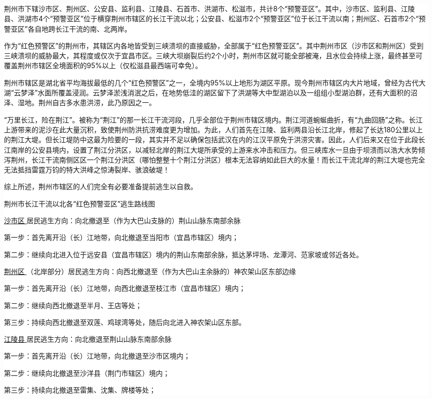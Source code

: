   荆州市下辖沙市区、荆州区、公安县、监利县、江陵县、石首市、洪湖市、松滋市，共计8个“预警亚区”。其中，沙市区、监利县、江陵县、洪湖市4个“预警亚区”位于横穿荆州市辖区的长江干流以北；公安县、松滋市2个“预警亚区”位于长江干流以南；荆州区、石首市2个“预警亚区”各自地跨长江干流的南、北两岸。
 </p>
 <p>
  作为“红色预警区”的荆州市，其辖区内各地皆受到三峡溃坝的直接威胁，全部属于“红色预警亚区”。其中荆州市区（沙市区和荆州区）受到三峡溃坝的威胁最大，其程度或仅次于宜昌市区。三峡大坝崩裂后约2个小时，荆州市区就可能全部被淹，且水位会持续上涨，最终甚至可覆盖荆州市辖区全境面积的95%以上（仅松滋县最西端可幸免）。
 </p>
 <p>
  荆州市辖区是湖北省平均海拔最低的几个“红色预警区”之一，全境内95%以上地形为湖区平原。现今荆州市辖区内大片地域，曾经为古代大湖“云梦泽”水面所覆盖浸润。云梦泽淤浅消泯之后，在地势低洼的湖区留下了洪湖等大中型湖泊以及一组组小型湖泊群，还有大面积的沼泽、湿地。荆州自古多水患洪涝，此乃原因之一。
 </p>
 <p>
  “万里长江，险在荆江”。被称为“荆江”的那一长江干流河段，几乎全部位于荆州市辖区境内。荆江河道蜿蜒曲折，有“九曲回肠”之称。长江上游带来的泥沙在此大量沉积，致使荆州防洪抗涝难度更为增加。为此，人们首先在江陵、监利两县沿长江北岸，修起了长达180公里以上的荆江大堤。但长江堤防中这最为险要的一段，其实并不足以确保包括武汉在内的江汉平原免于洪涝灾害。因此，人们后来又在位于此段长江南岸的公安县境内，设置了荆江分洪区，以减轻北岸的荆江大堤所承受的上游来水冲击和压力。但三峡库水一旦由于坝溃而以浩大水势倾泻荆州，长江干流南侧区区一个荆江分洪区（哪怕整整十个荆江分洪区）根本无法容纳如此巨大的水量！而长江干流北岸的荆江大堤也完全无法抵挡雷霆万钧的特大洪峰之惊涛裂岸、骇浪破堤！
 </p>
 <p>
  综上所述，荆州市辖区的人们完全有必要准备提前逃生以自救。
 </p>
 <p>
  荆州市长江干流以北各“红色预警亚区”逃生路线图
 </p>
 <p>
  <u>
   沙市区
  </u>
  居民逃生方向：向北撤退至（作为大巴山支脉的）荆山山脉东南部余脉
 </p>
 <p>
  第一步：首先离开沿（长）江地带，向北撤退至当阳市（宜昌市辖区）境内；
 </p>
 <p>
  第二步：继续向北进入位于远安县（宜昌市辖区）境内的荆山东南部余脉，抵达茅坪场、龙潭河、范家坡或邻近各处。
 </p>
 <p>
  <u>
   荆州区
  </u>
  （北岸部分）居民逃生方向：向西北撤退至（作为大巴山主余脉的）神农架山区东部边缘
 </p>
 <p>
  第一步：首先离开沿（长）江地带，向西北撤退至枝江市（宜昌市辖区）境内；
 </p>
 <p>
  第二步：继续向西北撤退至半月、王店等处；
 </p>
 <p>
  第三步：持续向西北撤退至双莲、鸡球湾等处，随后向北进入神农架山区东部。
 </p>
 <p>
  <u>
   江陵县
  </u>
  居民逃生方向：向北撤退至荆山山脉东南部余脉
 </p>
 <p>
  第一步：首先离开沿（长）江地带，向北撤退至沙市区境内；
 </p>
 <p>
  第二步：继续向北撤退至沙洋县（荆门市辖区）境内；
 </p>
 <p>
  第三步：持续向北撤退至雷集、沈集、牌楼等处；